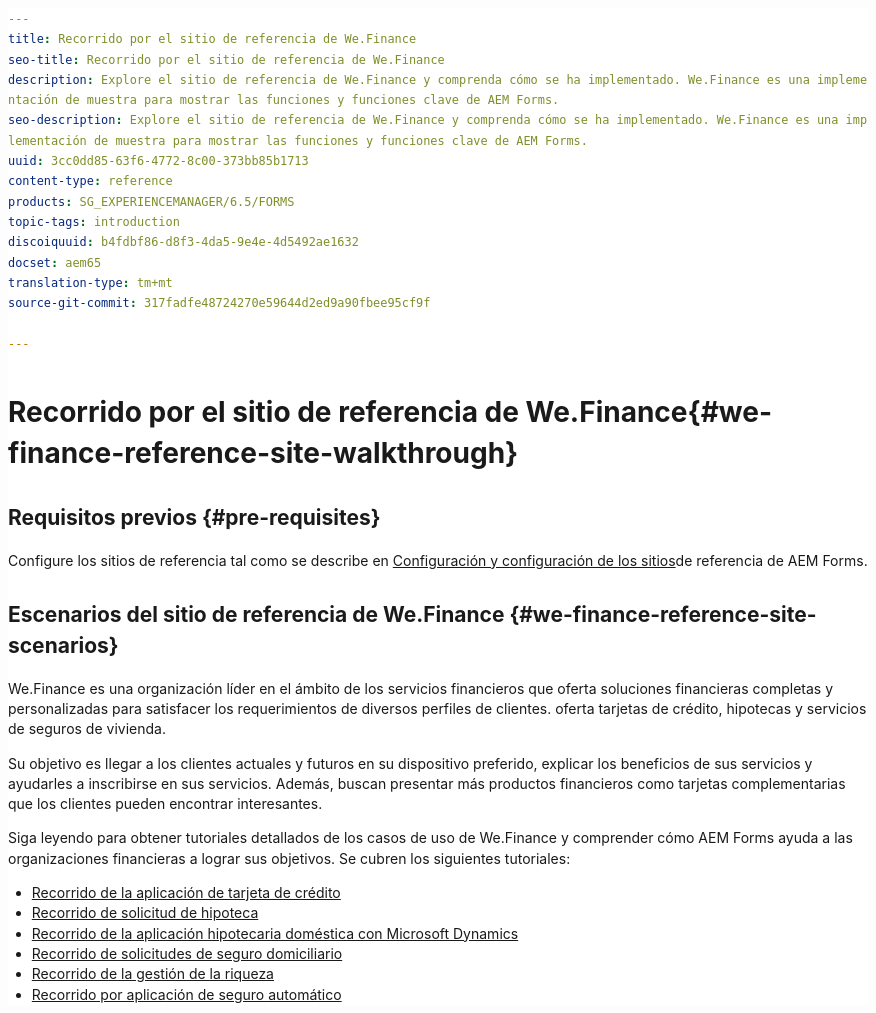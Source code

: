 ```yaml
---
title: Recorrido por el sitio de referencia de We.Finance
seo-title: Recorrido por el sitio de referencia de We.Finance
description: Explore el sitio de referencia de We.Finance y comprenda cómo se ha implementado. We.Finance es una implementación de muestra para mostrar las funciones y funciones clave de AEM Forms.
seo-description: Explore el sitio de referencia de We.Finance y comprenda cómo se ha implementado. We.Finance es una implementación de muestra para mostrar las funciones y funciones clave de AEM Forms.
uuid: 3cc0dd85-63f6-4772-8c00-373bb85b1713
content-type: reference
products: SG_EXPERIENCEMANAGER/6.5/FORMS
topic-tags: introduction
discoiquuid: b4fdbf86-d8f3-4da5-9e4e-4d5492ae1632
docset: aem65
translation-type: tm+mt
source-git-commit: 317fadfe48724270e59644d2ed9a90fbee95cf9f

---
```



# Recorrido por el sitio de referencia de We.Finance{#we-finance-reference-site-walkthrough}

## Requisitos previos {#pre-requisites}

Configure los sitios de referencia tal como se describe en [Configuración y configuración de los sitios](../../forms/using/setup-reference-sites.md)de referencia de AEM Forms.

## Escenarios del sitio de referencia de We.Finance {#we-finance-reference-site-scenarios}

We.Finance es una organización líder en el ámbito de los servicios financieros que oferta soluciones financieras completas y personalizadas para satisfacer los requerimientos de diversos perfiles de clientes. oferta tarjetas de crédito, hipotecas y servicios de seguros de vivienda.

Su objetivo es llegar a los clientes actuales y futuros en su dispositivo preferido, explicar los beneficios de sus servicios y ayudarles a inscribirse en sus servicios. Además, buscan presentar más productos financieros como tarjetas complementarias que los clientes pueden encontrar interesantes.

Siga leyendo para obtener tutoriales detallados de los casos de uso de We.Finance y comprender cómo AEM Forms ayuda a las organizaciones financieras a lograr sus objetivos. Se cubren los siguientes tutoriales:

* [Recorrido de la aplicación de tarjeta de crédito](#credit-card-application-walkthrough)
* [Recorrido de solicitud de hipoteca](#home-mortgage-application-walkthrough)
* [Recorrido de la aplicación hipotecaria doméstica con Microsoft Dynamics](#home-mortgage-application-walkthrough-with-microsoft-dynamics)
* [Recorrido de solicitudes de seguro domiciliario](#home-insurance-application-walkthrough)
* [Recorrido de la gestión de la riqueza](#wealthmanagementwalkthrough)
* [Recorrido por aplicación de seguro automático](#autoinsuranceapplicationwalkthrough)
